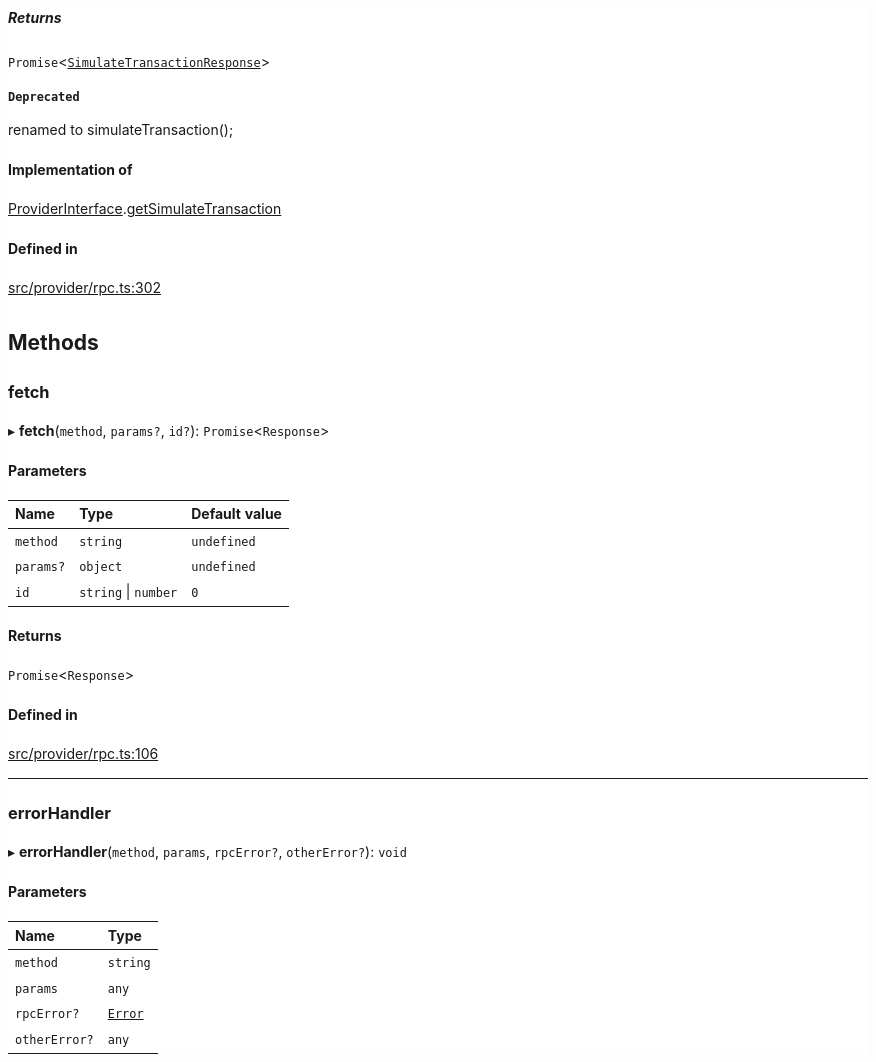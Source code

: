 ##### Returns

`Promise`<[`SimulateTransactionResponse`](../namespaces/types.md#simulatetransactionresponse)\>

**`Deprecated`**

renamed to simulateTransaction();

#### Implementation of

[ProviderInterface](ProviderInterface.md).[getSimulateTransaction](ProviderInterface.md#getsimulatetransaction)

#### Defined in

[src/provider/rpc.ts:302](https://github.com/starknet-io/starknet.js/blob/v5.29.0/src/provider/rpc.ts#L302)

## Methods

### fetch

▸ **fetch**(`method`, `params?`, `id?`): `Promise`<`Response`\>

#### Parameters

| Name      | Type                 | Default value |
| :-------- | :------------------- | :------------ |
| `method`  | `string`             | `undefined`   |
| `params?` | `object`             | `undefined`   |
| `id`      | `string` \| `number` | `0`           |

#### Returns

`Promise`<`Response`\>

#### Defined in

[src/provider/rpc.ts:106](https://github.com/starknet-io/starknet.js/blob/v5.29.0/src/provider/rpc.ts#L106)

---

### errorHandler

▸ **errorHandler**(`method`, `params`, `rpcError?`, `otherError?`): `void`

#### Parameters

| Name          | Type                                             |
| :------------ | :----------------------------------------------- |
| `method`      | `string`                                         |
| `params`      | `any`                                            |
| `rpcError?`   | [`Error`](../namespaces/types.RPC.JRPC.md#error) |
| `otherError?` | `any`                                            |
